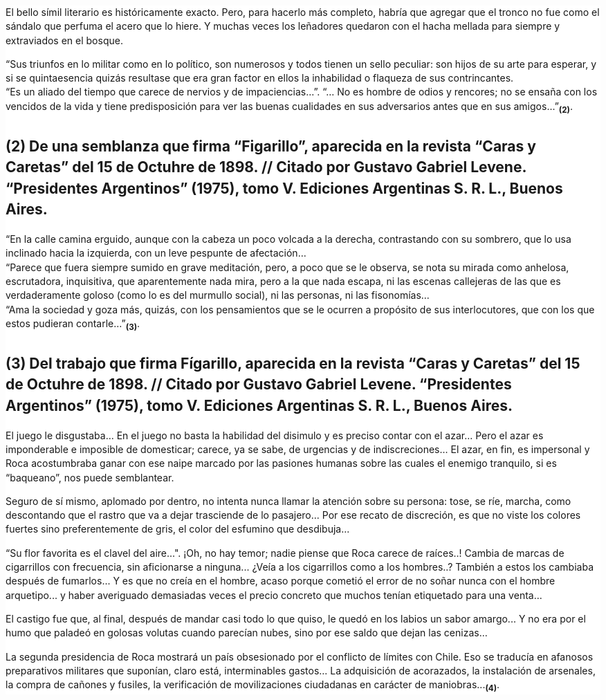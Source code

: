El bello símil literario es históricamente exacto. Pero, para hacerlo más completo, habría que agregar que el tronco no fue como el sándalo que perfuma el acero que lo hiere. Y muchas veces los leñadores quedaron con el hacha mellada para siempre y extraviados en el bosque.

“Sus triunfos en lo militar como en lo político, son numerosos y todos tienen un sello peculiar: son hijos de su arte para esperar, y si se quintaesencia quizás resultase que era gran factor en ellos la inhabilidad o flaqueza de sus contrincantes.  
“Es un aliado del tiempo que carece de nervios y de impaciencias...”. “... No es hombre de odios y rencores; no se ensaña con los vencidos de la vida y tiene predisposición para ver las buenas cualidades en sus adversarios antes que en sus amigos...”<sub><strong>(2)</strong></sub>.

## **(2) De una semblanza que firma “Figarillo”, aparecida en la revista “Caras y Caretas” del 15 de Octuhre de 1898. // Citado por Gustavo Gabriel Levene. “Presidentes Argentinos” (1975), tomo V. Ediciones Argentinas S. R. L., Buenos Aires.**

“En la calle camina erguido, aunque con la cabeza un poco volcada a la derecha, contrastando con su sombrero, que lo usa inclinado hacia la izquierda, con un leve pespunte de afectación...  
“Parece que fuera siempre sumido en grave meditación, pero, a poco que se le observa, se nota su mirada como anhelosa, escrutadora, inquisitiva, que aparentemente nada mira, pero a la que nada escapa, ni las escenas callejeras de las que es verdaderamente goloso (como lo es del murmullo social), ni las personas, ni las fisonomías...  
“Ama la sociedad y goza más, quizás, con los pensamientos que se le ocurren a propósito de sus interlocutores, que con los que estos pudieran contarle...”<sub><strong>(3)</strong></sub>.

## **(3) Del trabajo que firma Fígarillo, aparecida en la revista “Caras y Caretas” del 15 de Octuhre de 1898. // Citado por Gustavo Gabriel Levene. “Presidentes Argentinos” (1975), tomo V. Ediciones Argentinas S. R. L., Buenos Aires.**

El juego le disgustaba... En el juego no basta la habilidad del disimulo y es preciso contar con el azar... Pero el azar es imponderable e imposible de domesticar; carece, ya se sabe, de urgencias y de indiscreciones... El azar, en fin, es impersonal y Roca acostumbraba ganar con ese naipe marcado por las pasiones humanas sobre las cuales el enemigo tranquilo, si es “baqueano”, nos puede semblantear.

Seguro de sí mismo, aplomado por dentro, no intenta nunca llamar la atención sobre su persona: tose, se ríe, marcha, como descontando que el rastro que va a dejar trasciende de lo pasajero... Por ese recato de discreción, es que no viste los colores fuertes sino preferentemente de gris, el color del esfumino que desdibuja...

“Su flor favorita es el clavel del aire...". ¡Oh, no hay temor; nadie piense que Roca carece de raíces..! Cambia de marcas de cigarrillos con frecuencia, sin aficionarse a ninguna... ¿Veía a los cigarrillos como a los hombres..? También a estos los cambiaba después de fumarlos... Y es que no creía en el hombre, acaso porque cometió el error de no soñar nunca con el hombre arquetipo... y haber averiguado demasiadas veces el precio concreto que muchos tenían etiquetado para una venta...

El castigo fue que, al final, después de mandar casi todo lo que quiso, le quedó en los labios un sabor amargo... Y no era por el humo que paladeó en golosas volutas cuando parecían nubes, sino por ese saldo que dejan las cenizas...

La segunda presidencia de Roca mostrará un país obsesionado por el conflicto de límites con Chile. Eso se traducía en afanosos preparativos militares que suponían, claro está, interminables gastos... La adquisición de acorazados, la instalación de arsenales, la compra de cañones y fusiles, la verificación de movilizaciones ciudadanas en carácter de maniobras...<sub><strong>(4)</strong></sub>.
